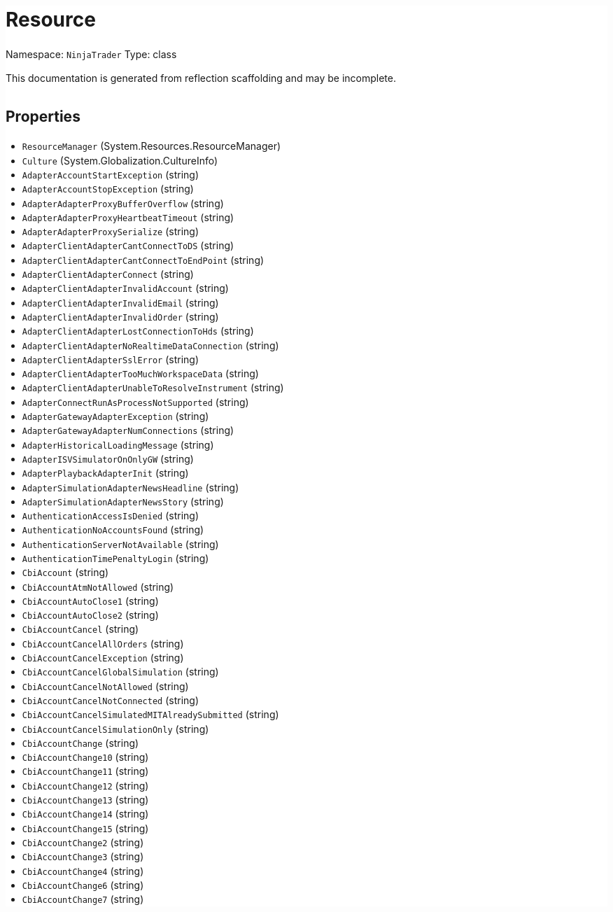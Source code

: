 # Resource

Namespace: `NinjaTrader`
Type: class

This documentation is generated from reflection scaffolding and may be incomplete.

## Properties
- `ResourceManager` (System.Resources.ResourceManager)
- `Culture` (System.Globalization.CultureInfo)
- `AdapterAccountStartException` (string)
- `AdapterAccountStopException` (string)
- `AdapterAdapterProxyBufferOverflow` (string)
- `AdapterAdapterProxyHeartbeatTimeout` (string)
- `AdapterAdapterProxySerialize` (string)
- `AdapterClientAdapterCantConnectToDS` (string)
- `AdapterClientAdapterCantConnectToEndPoint` (string)
- `AdapterClientAdapterConnect` (string)
- `AdapterClientAdapterInvalidAccount` (string)
- `AdapterClientAdapterInvalidEmail` (string)
- `AdapterClientAdapterInvalidOrder` (string)
- `AdapterClientAdapterLostConnectionToHds` (string)
- `AdapterClientAdapterNoRealtimeDataConnection` (string)
- `AdapterClientAdapterSslError` (string)
- `AdapterClientAdapterTooMuchWorkspaceData` (string)
- `AdapterClientAdapterUnableToResolveInstrument` (string)
- `AdapterConnectRunAsProcessNotSupported` (string)
- `AdapterGatewayAdapterException` (string)
- `AdapterGatewayAdapterNumConnections` (string)
- `AdapterHistoricalLoadingMessage` (string)
- `AdapterISVSimulatorOnOnlyGW` (string)
- `AdapterPlaybackAdapterInit` (string)
- `AdapterSimulationAdapterNewsHeadline` (string)
- `AdapterSimulationAdapterNewsStory` (string)
- `AuthenticationAccessIsDenied` (string)
- `AuthenticationNoAccountsFound` (string)
- `AuthenticationServerNotAvailable` (string)
- `AuthenticationTimePenaltyLogin` (string)
- `CbiAccount` (string)
- `CbiAccountAtmNotAllowed` (string)
- `CbiAccountAutoClose1` (string)
- `CbiAccountAutoClose2` (string)
- `CbiAccountCancel` (string)
- `CbiAccountCancelAllOrders` (string)
- `CbiAccountCancelException` (string)
- `CbiAccountCancelGlobalSimulation` (string)
- `CbiAccountCancelNotAllowed` (string)
- `CbiAccountCancelNotConnected` (string)
- `CbiAccountCancelSimulatedMITAlreadySubmitted` (string)
- `CbiAccountCancelSimulationOnly` (string)
- `CbiAccountChange` (string)
- `CbiAccountChange10` (string)
- `CbiAccountChange11` (string)
- `CbiAccountChange12` (string)
- `CbiAccountChange13` (string)
- `CbiAccountChange14` (string)
- `CbiAccountChange15` (string)
- `CbiAccountChange2` (string)
- `CbiAccountChange3` (string)
- `CbiAccountChange4` (string)
- `CbiAccountChange6` (string)
- `CbiAccountChange7` (string)